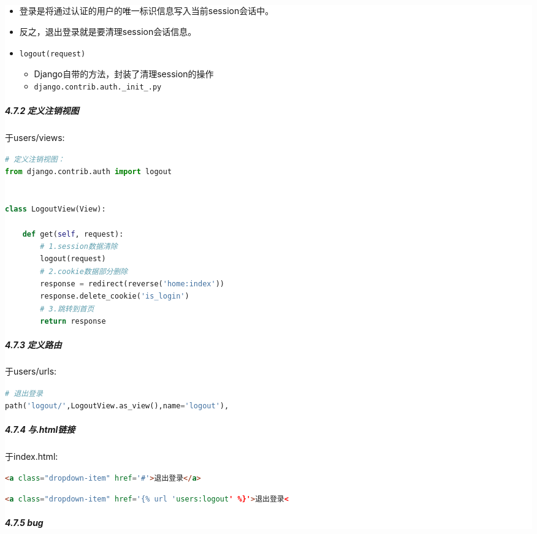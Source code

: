 - 登录是将通过认证的用户的唯一标识信息写入当前session会话中。

- 反之，退出登录就是要清理session会话信息。

- ```python
  logout(request)
  ```

  

  - Django自带的方法，封装了清理session的操作
  - `django.contrib.auth._init_.py`

##### 4.7.2 定义注销视图

于users/views:

```python
# 定义注销视图：
from django.contrib.auth import logout


class LogoutView(View):

    def get(self, request):
        # 1.session数据清除
        logout(request)
        # 2.cookie数据部分删除
        response = redirect(reverse('home:index'))
        response.delete_cookie('is_login')
        # 3.跳转到首页
        return response
```

##### 4.7.3 定义路由

于users/urls:

```python
# 退出登录
path('logout/',LogoutView.as_view(),name='logout'),
```

##### 4.7.4 与.html链接

于index.html:

```html
<a class="dropdown-item" href='#'>退出登录</a>
```

```html
<a class="dropdown-item" href='{% url 'users:logout' %}'>退出登录<
```

##### 4.7.5 bug
